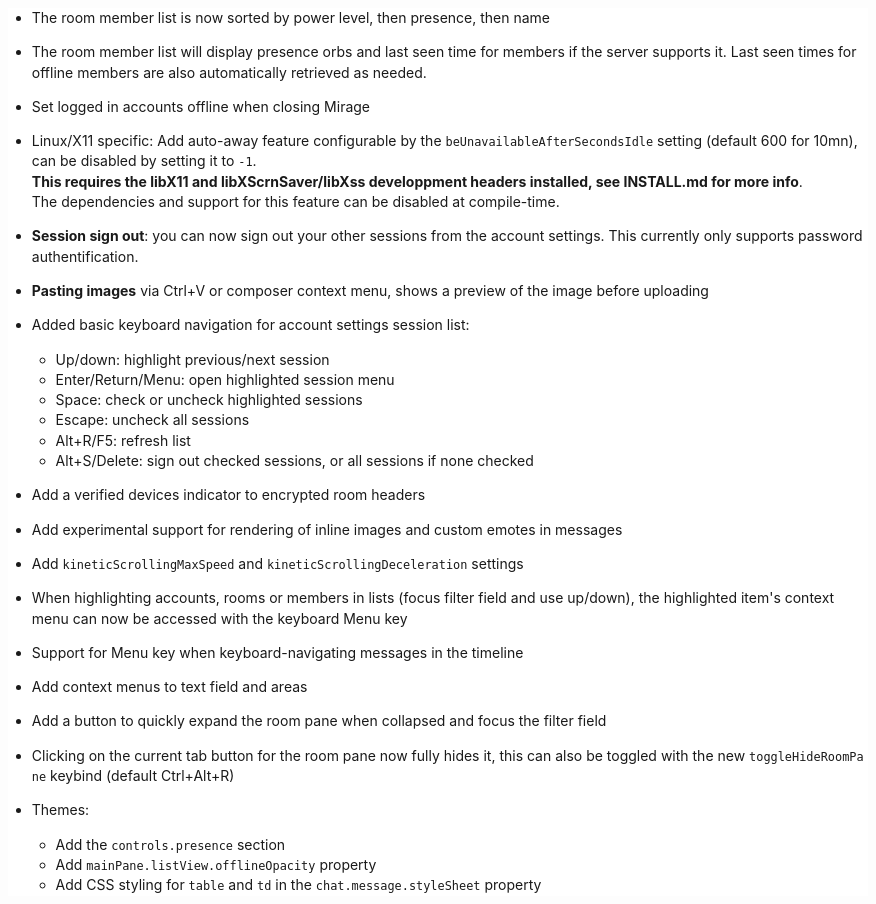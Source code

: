   - The room member list is now sorted by power level, then presence, then name

  - The room member list will display presence orbs and last seen time for
    members if the server supports it. Last seen times for offline members
    are also automatically retrieved as needed.

  - Set logged in accounts offline when closing Mirage

  - Linux/X11 specific: Add auto-away feature configurable by the
    `beUnavailableAfterSecondsIdle` setting (default 600 for 10mn),
    can be disabled by setting it to `-1`.  
    **This requires the libX11 and libXScrnSaver/libXss developpment headers
    installed, see INSTALL.md for more info**.  
    The dependencies and support for this feature can be disabled at
    compile-time.

- **Session sign out**: you can now sign out your other sessions from the 
  account settings. This currently only supports password authentification.

- **Pasting images** via Ctrl+V or composer context menu, shows a preview of
  the image before uploading

- Added basic keyboard navigation for account settings session list:
  - Up/down: highlight previous/next session
  - Enter/Return/Menu: open highlighted session menu
  - Space: check or uncheck highlighted sessions
  - Escape: uncheck all sessions
  - Alt+R/F5: refresh list
  - Alt+S/Delete: sign out checked sessions, or all sessions if none checked

- Add a verified devices indicator to encrypted room headers

- Add experimental support for rendering of inline images and custom emotes in
  messages

- Add `kineticScrollingMaxSpeed` and `kineticScrollingDeceleration` settings

- When highlighting accounts, rooms or members in lists 
  (focus filter field and use up/down), the highlighted item's context menu
  can now be accessed with the keyboard Menu key

- Support for Menu key when keyboard-navigating messages in the timeline

- Add context menus to text field and areas

- Add a button to quickly expand the room pane when collapsed and focus
  the filter field

- Clicking on the current tab button for the room pane now fully hides it,
  this can also be toggled with the new `toggleHideRoomPane` keybind 
  (default Ctrl+Alt+R)

- Themes:
  - Add the `controls.presence` section
  - Add `mainPane.listView.offlineOpacity` property
  - Add CSS styling for `table` and `td` in the `chat.message.styleSheet`
    property
